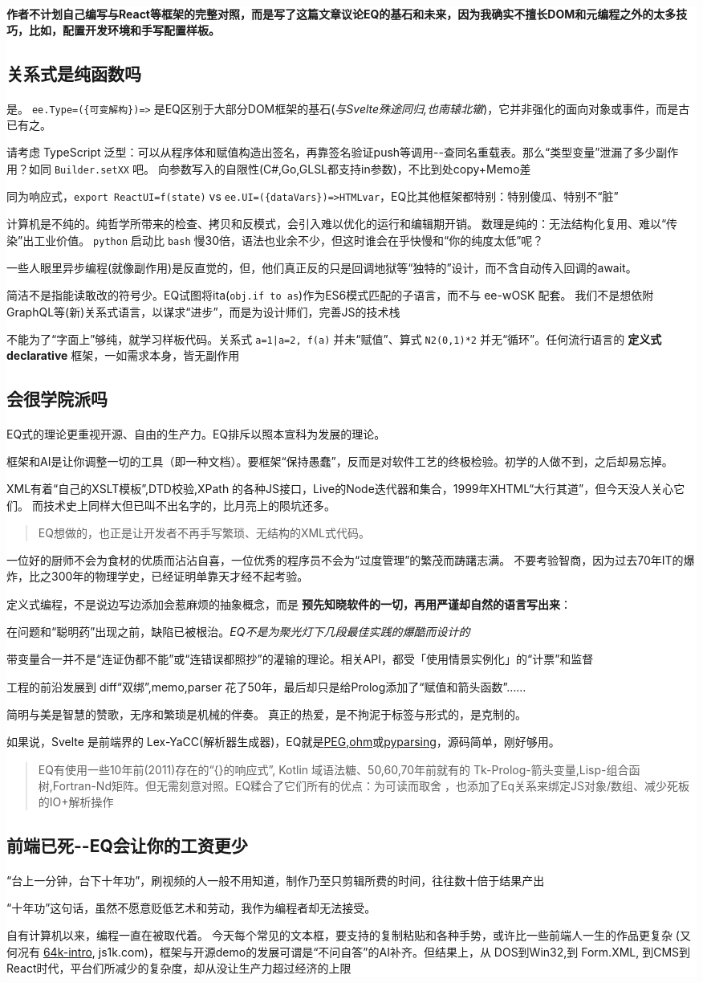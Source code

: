 __作者不计划自己编写与React等框架的完整对照，而是写了这篇文章议论EQ的基石和未来，因为我确实不擅长DOM和元编程之外的太多技巧，比如，配置开发环境和手写配置样板。__

## 关系式是纯函数吗

是。 `ee.Type=({可变解构})=>` 是EQ区别于大部分DOM框架的基石(_与Svelte殊途同归,也南辕北辙_)，它并非强化的面向对象或事件，而是古已有之。

请考虑 TypeScript 泛型：可以从程序体和赋值构造出签名，再靠签名验证push等调用--查同名重载表。那么“类型变量”泄漏了多少副作用？如同 `Builder.setXX` 吧。 向参数写入的自限性(C#,Go,GLSL都支持in参数)，不比到处copy+Memo差

同为响应式，`export ReactUI=f(state)` vs `ee.UI=({dataVars})=>HTMLvar`，EQ比其他框架都特别：特别傻瓜、特别不“脏”

计算机是不纯的。纯哲学所带来的检查、拷贝和反模式，会引入难以优化的运行和编辑期开销。 数理是纯的：无法结构化复用、难以“传染”出工业价值。 `python` 启动比 `bash` 慢30倍，语法也业余不少，但这时谁会在乎快慢和“你的纯度太低”呢？

一些人眼里异步编程(就像副作用)是反直觉的，但，他们真正反的只是回调地狱等“独特的”设计，而不含自动传入回调的await。

简洁不是指能读敢改的符号少。EQ试图将ita(`obj.if to as`)作为ES6模式匹配的子语言，而不与 ee-wOSK 配套。 我们不是想依附GraphQL等(新)关系式语言，以谋求“进步”，而是为设计师们，完善JS的技术栈

不能为了“字面上”够纯，就学习样板代码。关系式 `a=1|a=2, f(a)` 并未“赋值”、算式 `N2(0,1)*2` 并无“循环”。任何流行语言的 __定义式declarative__ 框架，一如需求本身，皆无副作用

## 会很学院派吗

EQ式的理论更重视开源、自由的生产力。EQ排斥以照本宣科为发展的理论。

框架和AI是让你调整一切的工具（即一种文档）。要框架“保持愚蠢”，反而是对软件工艺的终极检验。初学的人做不到，之后却易忘掉。

XML有着“自己的XSLT模板”,DTD校验,XPath 的各种JS接口，Live的Node迭代器和集合，1999年XHTML“大行其道”，但今天没人关心它们。 而技术史上同样大但已叫不出名字的，比月亮上的陨坑还多。

>EQ想做的，也正是让开发者不再手写繁琐、无结构的XML式代码。

一位好的厨师不会为食材的优质而沾沾自喜，一位优秀的程序员不会为“过度管理”的繁茂而踌躇志满。 不要考验智商，因为过去70年IT的爆炸，比之300年的物理学史，已经证明单靠天才经不起考验。

定义式编程，不是说边写边添加会惹麻烦的抽象概念，而是 __预先知晓软件的一切，再用严谨却自然的语言写出来__：

在问题和“聪明药”出现之前，缺陷已被根治。_EQ不是为聚光灯下几段最佳实践的爆酷而设计的_

带变量合一并不是“连证伪都不能”或“连错误都照抄”的灌输的理论。相关API，都受「使用情景实例化」的“计票”和监督

工程的前沿发展到 diff“双绑”,memo,parser 花了50年，最后却只是给Prolog添加了“赋值和箭头函数”……

简明与美是智慧的赞歌，无序和繁琐是机械的伴奏。 真正的热爱，是不拘泥于标签与形式的，是克制的。

如果说，Svelte 是前端界的 Lex-YaCC(解析器生成器)，EQ就是[PEG,ohm](https://ohmjs.org/editor/)或[pyparsing](https://github.com/pyparsing/pyparsing/blob/master/examples/indented_block_example.py#L26)，源码简单，刚好够用。

>EQ有使用一些10年前(2011)存在的“{}的响应式”, Kotlin 域语法糖、50,60,70年前就有的 Tk-Prolog-箭头变量,Lisp-组合函树,Fortran-Nd矩阵。但无需刻意对照。EQ糅合了它们所有的优点：为可读而取舍 ，也添加了Eq关系来绑定JS对象/数组、减少死板的IO+解析操作


## 前端已死--EQ会让你的工资更少

“台上一分钟，台下十年功”，刷视频的人一般不用知道，制作乃至只剪辑所费的时间，往往数十倍于结果产出

“十年功”这句话，虽然不愿意贬低艺术和劳动，我作为编程者却无法接受。

自有计算机以来，编程一直在被取代着。 今天每个常见的文本框，要支持的复制粘贴和各种手势，或许比一些前端人一生的作品更复杂 (又何况有 [64k-intro](https://www.shadertoy.com/results?query=boid), js1k.com)，框架与开源demo的发展可谓是“不问自答”的AI补齐。但结果上，从 DOS到Win32,到 Form.XML, 到CMS到React时代，平台们所减少的复杂度，却从没让生产力超过经济的上限
